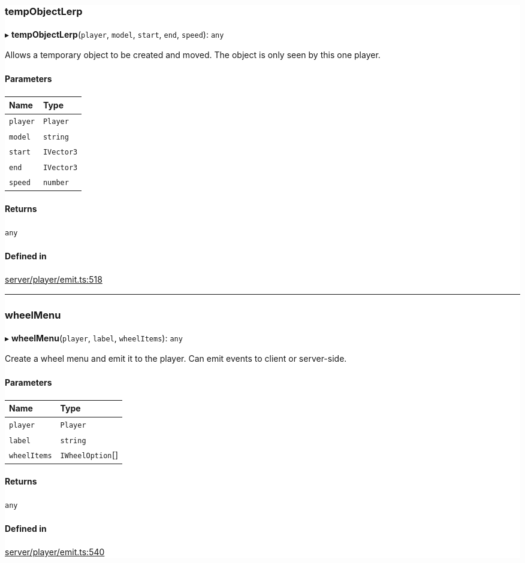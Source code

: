 ### tempObjectLerp

▸ **tempObjectLerp**(`player`, `model`, `start`, `end`, `speed`): `any`

Allows a temporary object to be created and moved.
The object is only seen by this one player.

#### Parameters

| Name | Type |
| :------ | :------ |
| `player` | `Player` |
| `model` | `string` |
| `start` | `IVector3` |
| `end` | `IVector3` |
| `speed` | `number` |

#### Returns

`any`

#### Defined in

[server/player/emit.ts:518](https://github.com/Stuyk/altv-athena/blob/ae8402672/src/core/server/player/emit.ts#L518)

___

### wheelMenu

▸ **wheelMenu**(`player`, `label`, `wheelItems`): `any`

Create a wheel menu and emit  it to the player.
Can emit events to client or server-side.

#### Parameters

| Name | Type |
| :------ | :------ |
| `player` | `Player` |
| `label` | `string` |
| `wheelItems` | `IWheelOption`[] |

#### Returns

`any`

#### Defined in

[server/player/emit.ts:540](https://github.com/Stuyk/altv-athena/blob/ae8402672/src/core/server/player/emit.ts#L540)
